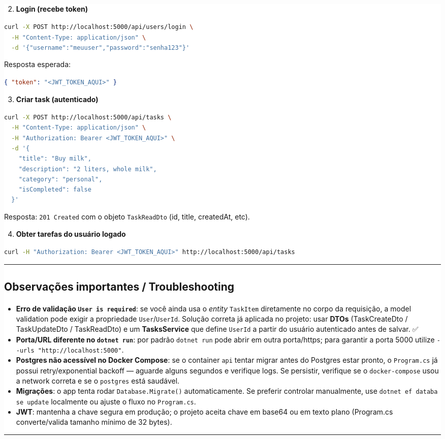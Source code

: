 2. **Login (recebe token)**

```bash
curl -X POST http://localhost:5000/api/users/login \
  -H "Content-Type: application/json" \
  -d '{"username":"meuuser","password":"senha123"}'
```

Resposta esperada:

```json
{ "token": "<JWT_TOKEN_AQUI>" }
```

3. **Criar task (autenticado)**

```bash
curl -X POST http://localhost:5000/api/tasks \
  -H "Content-Type: application/json" \
  -H "Authorization: Bearer <JWT_TOKEN_AQUI>" \
  -d '{
    "title": "Buy milk",
    "description": "2 liters, whole milk",
    "category": "personal",
    "isCompleted": false
  }'
```

Resposta: `201 Created` com o objeto `TaskReadDto` (id, title, createdAt, etc).

4. **Obter tarefas do usuário logado**

```bash
curl -H "Authorization: Bearer <JWT_TOKEN_AQUI>" http://localhost:5000/api/tasks
```

---

## Observações importantes / Troubleshooting

* **Erro de validação `User is required`**: se você ainda usa o *entity* `TaskItem` diretamente no corpo da requisição, a model validation pode exigir a propriedade `User`/`UserId`. Solução correta já aplicada no projeto: usar **DTOs** (TaskCreateDto / TaskUpdateDto / TaskReadDto) e um **TasksService** que define `UserId` a partir do usuário autenticado antes de salvar. ✅
* **Porta/URL diferente no `dotnet run`**: por padrão `dotnet run` pode abrir em outra porta/https; para garantir a porta 5000 utilize `--urls "http://localhost:5000"`.
* **Postgres não acessível no Docker Compose**: se o container `api` tentar migrar antes do Postgres estar pronto, o `Program.cs` já possui retry/exponential backoff — aguarde alguns segundos e verifique logs. Se persistir, verifique se o `docker-compose` usou a network correta e se o `postgres` está saudável.
* **Migrações**: o app tenta rodar `Database.Migrate()` automaticamente. Se preferir controlar manualmente, use `dotnet ef database update` localmente ou ajuste o fluxo no `Program.cs`.
* **JWT**: mantenha a chave segura em produção; o projeto aceita chave em base64 ou em texto plano (Program.cs converte/valida tamanho mínimo de 32 bytes).

---
